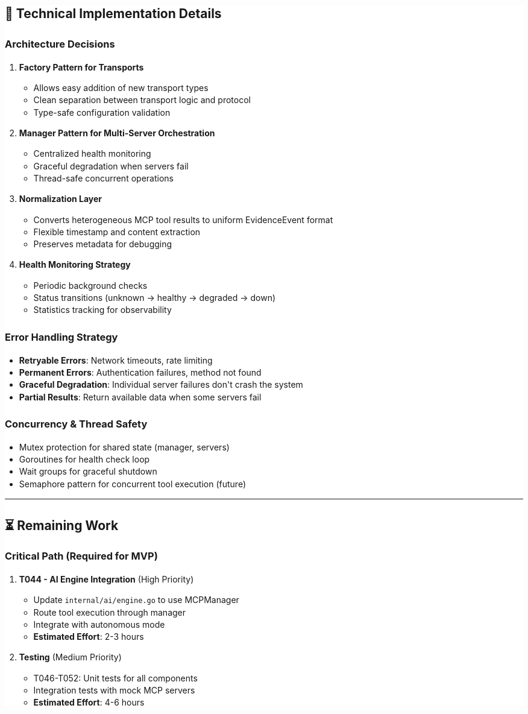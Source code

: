 ## 🔧 Technical Implementation Details

### Architecture Decisions

1. **Factory Pattern for Transports**
   - Allows easy addition of new transport types
   - Clean separation between transport logic and protocol
   - Type-safe configuration validation

2. **Manager Pattern for Multi-Server Orchestration**
   - Centralized health monitoring
   - Graceful degradation when servers fail
   - Thread-safe concurrent operations

3. **Normalization Layer**
   - Converts heterogeneous MCP tool results to uniform EvidenceEvent format
   - Flexible timestamp and content extraction
   - Preserves metadata for debugging

4. **Health Monitoring Strategy**
   - Periodic background checks
   - Status transitions (unknown → healthy → degraded → down)
   - Statistics tracking for observability

### Error Handling Strategy

- **Retryable Errors**: Network timeouts, rate limiting
- **Permanent Errors**: Authentication failures, method not found
- **Graceful Degradation**: Individual server failures don't crash the system
- **Partial Results**: Return available data when some servers fail

### Concurrency & Thread Safety

- Mutex protection for shared state (manager, servers)
- Goroutines for health check loop
- Wait groups for graceful shutdown
- Semaphore pattern for concurrent tool execution (future)

---

## ⏳ Remaining Work

### Critical Path (Required for MVP)

1. **T044 - AI Engine Integration** (High Priority)
   - Update `internal/ai/engine.go` to use MCPManager
   - Route tool execution through manager
   - Integrate with autonomous mode
   - **Estimated Effort**: 2-3 hours

2. **Testing** (Medium Priority)
   - T046-T052: Unit tests for all components
   - Integration tests with mock MCP servers
   - **Estimated Effort**: 4-6 hours
